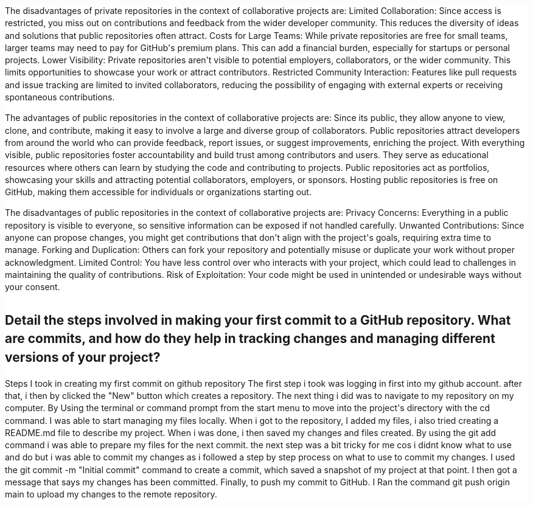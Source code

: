 The disadvantages of private repositories in the context of collaborative projects are:
Limited Collaboration: Since access is restricted, you miss out on contributions and feedback from the wider developer community. This reduces the diversity of ideas and solutions that public repositories often attract.
Costs for Large Teams: While private repositories are free for small teams, larger teams may need to pay for GitHub's premium plans. This can add a financial burden, especially for startups or personal projects.
Lower Visibility: Private repositories aren't visible to potential employers, collaborators, or the wider community. This limits opportunities to showcase your work or attract contributors.
Restricted Community Interaction: Features like pull requests and issue tracking are limited to invited collaborators, reducing the possibility of engaging with external experts or receiving spontaneous contributions.

The advantages of public repositories in the context of collaborative projects are:
Since its public, they allow anyone to view, clone, and contribute, making it easy to involve a large and diverse group of collaborators.
Public repositories attract developers from around the world who can provide feedback, report issues, or suggest improvements, enriching the project.
With everything visible, public repositories foster accountability and build trust among contributors and users.
They serve as educational resources where others can learn by studying the code and contributing to projects.
Public repositories act as portfolios, showcasing your skills and attracting potential collaborators, employers, or sponsors.
Hosting public repositories is free on GitHub, making them accessible for individuals or organizations starting out.

The disadvantages of public repositories in the context of collaborative projects are:
Privacy Concerns: Everything in a public repository is visible to everyone, so sensitive information can be exposed if not handled carefully.
Unwanted Contributions: Since anyone can propose changes, you might get contributions that don't align with the project's goals, requiring extra time to manage.
Forking and Duplication: Others can fork your repository and potentially misuse or duplicate your work without proper acknowledgment.
Limited Control: You have less control over who interacts with your project, which could lead to challenges in maintaining the quality of contributions.
Risk of Exploitation: Your code might be used in unintended or undesirable ways without your consent.

## Detail the steps involved in making your first commit to a GitHub repository. What are commits, and how do they help in tracking changes and managing different versions of your project?
Steps I took in creating my first commit on github repository
The first step i took was logging in first into my github account. after that, i then by clicked the "New" button which creates a repository.
The next thing i did was to navigate to my repository on my computer. By Using the terminal or command prompt from the start menu to move into the project's directory with the cd <repository-folder> command. I was able to start managing my files locally.
When i got to the repository, I added my files, i also tried creating a README.md file to describe my project.
When i was done, i then saved my changes and files created. By using the git add command i was able to prepare my files for the next commit.
the next step was a bit tricky for me cos i didnt know what to use and do but i was able to commit my changes as i followed a step by step process on what to use to commit my changes. I used the git commit -m "Initial commit" command to create a commit, which saved a snapshot of my project at that point. I then got a message that says my changes has been committed.
Finally, to push my commit to GitHub. I Ran the command git push origin main to upload my changes to the remote repository.
